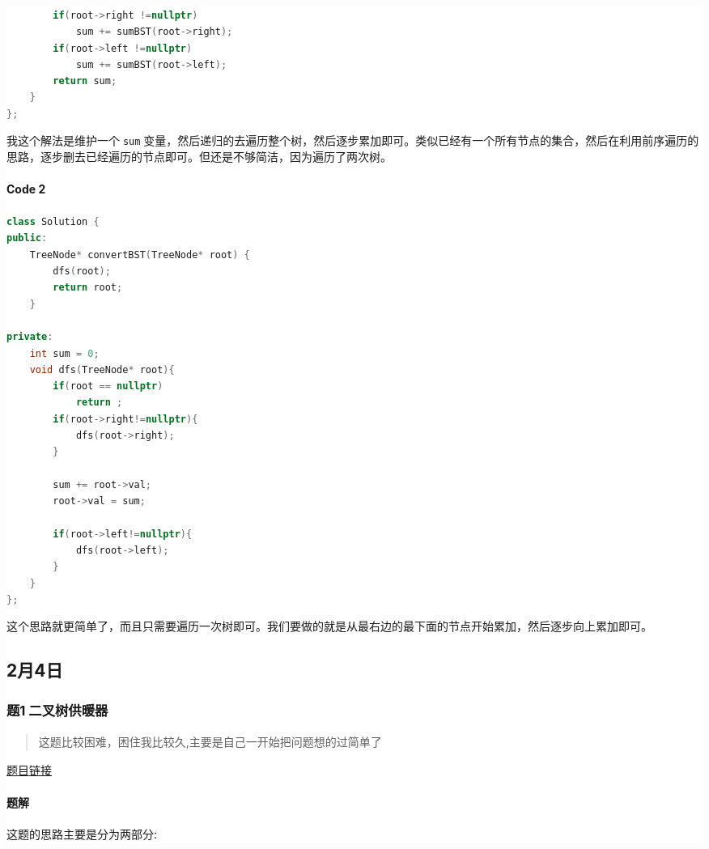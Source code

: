 ```cpp
        if(root->right !=nullptr)
            sum += sumBST(root->right);
        if(root->left !=nullptr)
            sum += sumBST(root->left);
        return sum; 
    }
};
```

我这个解法是维护一个 `sum` 变量，然后递归的去遍历整个树，然后逐步累加即可。类似已经有一个所有节点的集合，然后在利用前序遍历的思路，逐步删去已经遍历的节点即可。但还是不够简洁，因为遍历了两次树。

#### Code 2
```cpp
class Solution {
public:
    TreeNode* convertBST(TreeNode* root) { 
        dfs(root);
        return root;
    }

private:
    int sum = 0;
    void dfs(TreeNode* root){
        if(root == nullptr)
            return ;
        if(root->right!=nullptr){
            dfs(root->right);
        }
        
        sum += root->val;
        root->val = sum;

        if(root->left!=nullptr){
            dfs(root->left);
        }
    }
};
```

这个思路就更简单了，而且只需要遍历一次树即可。我们要做的就是从最右边的最下面的节点开始累加，然后逐步向上累加即可。


## 2月4日
### 题1 二叉树供暖器
> 这题比较困难，困住我比较久,主要是自己一开始把问题想的过简单了

[题目链接](https://www.marscode.cn/practice/vkjvr8kynj72ek?problem_id=7414004855075815468) 

#### 题解
这题的思路主要是分为两部分:
